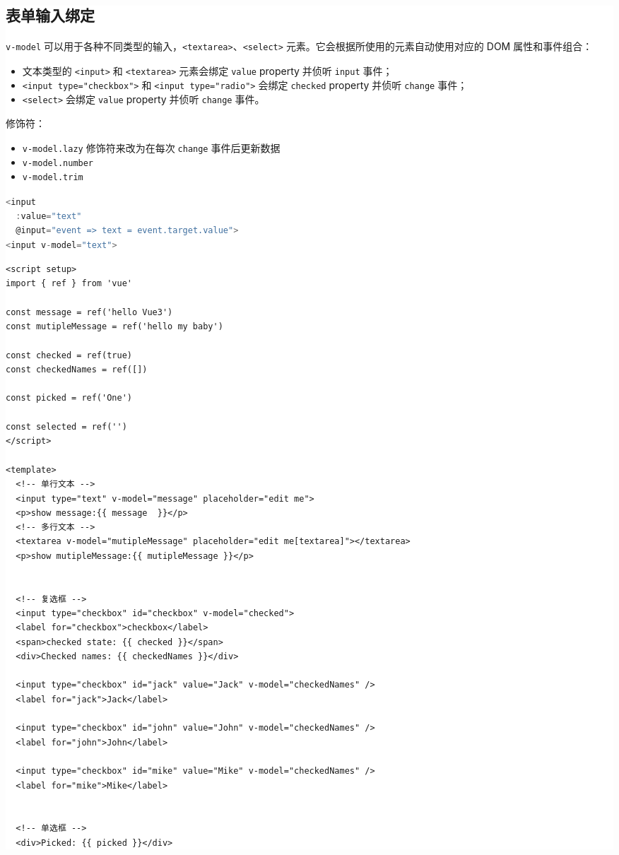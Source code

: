 

## 表单输入绑定

`v-model` 可以用于各种不同类型的输入，`<textarea>`、`<select>` 元素。它会根据所使用的元素自动使用对应的 DOM 属性和事件组合：

- 文本类型的 `<input>` 和 `<textarea>` 元素会绑定 `value` property 并侦听 `input` 事件；
- `<input type="checkbox">` 和 `<input type="radio">` 会绑定 `checked` property 并侦听 `change` 事件；
- `<select>` 会绑定 `value` property 并侦听 `change` 事件。

修饰符：

- `v-model.lazy` 修饰符来改为在每次 `change` 事件后更新数据
- `v-model.number`
- `v-model.trim`

```javascript
<input
  :value="text"
  @input="event => text = event.target.value">
<input v-model="text">
```



```vue
<script setup>
import { ref } from 'vue'

const message = ref('hello Vue3')
const mutipleMessage = ref('hello my baby')

const checked = ref(true)
const checkedNames = ref([])

const picked = ref('One')

const selected = ref('')
</script>

<template>
  <!-- 单行文本 -->
  <input type="text" v-model="message" placeholder="edit me">
  <p>show message:{{ message  }}</p>
  <!-- 多行文本 -->
  <textarea v-model="mutipleMessage" placeholder="edit me[textarea]"></textarea>
  <p>show mutipleMessage:{{ mutipleMessage }}</p>
  
  
  <!-- 复选框 -->
  <input type="checkbox" id="checkbox" v-model="checked">
  <label for="checkbox">checkbox</label>
  <span>checked state: {{ checked }}</span>
  <div>Checked names: {{ checkedNames }}</div>

  <input type="checkbox" id="jack" value="Jack" v-model="checkedNames" />
  <label for="jack">Jack</label>

  <input type="checkbox" id="john" value="John" v-model="checkedNames" />
  <label for="john">John</label>

  <input type="checkbox" id="mike" value="Mike" v-model="checkedNames" />
  <label for="mike">Mike</label>
  
  
  <!-- 单选框 -->
  <div>Picked: {{ picked }}</div>

```